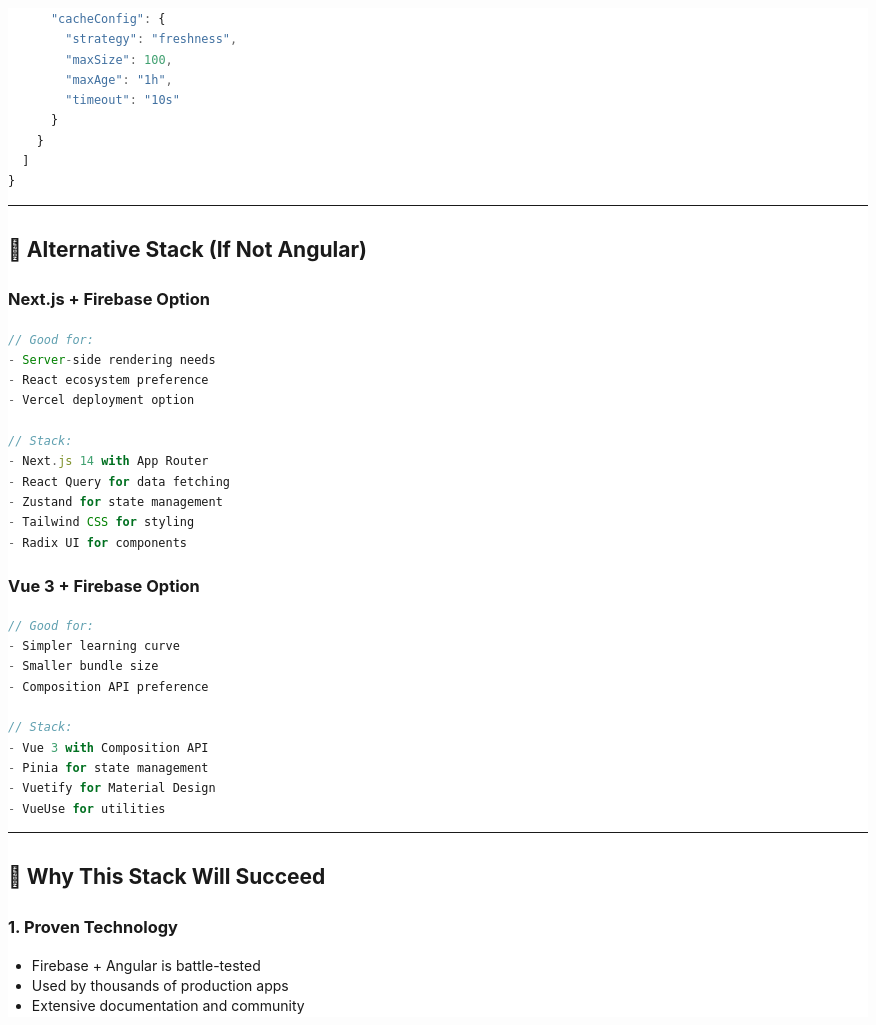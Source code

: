 ```typescript
      "cacheConfig": {
        "strategy": "freshness",
        "maxSize": 100,
        "maxAge": "1h",
        "timeout": "10s"
      }
    }
  ]
}
```

---

## 🔄 Alternative Stack (If Not Angular)

### Next.js + Firebase Option
```javascript
// Good for:
- Server-side rendering needs
- React ecosystem preference
- Vercel deployment option

// Stack:
- Next.js 14 with App Router
- React Query for data fetching
- Zustand for state management
- Tailwind CSS for styling
- Radix UI for components
```

### Vue 3 + Firebase Option
```javascript
// Good for:
- Simpler learning curve
- Smaller bundle size
- Composition API preference

// Stack:
- Vue 3 with Composition API
- Pinia for state management
- Vuetify for Material Design
- VueUse for utilities
```

---

## 🎯 Why This Stack Will Succeed

### 1. **Proven Technology**
- Firebase + Angular is battle-tested
- Used by thousands of production apps
- Extensive documentation and community
